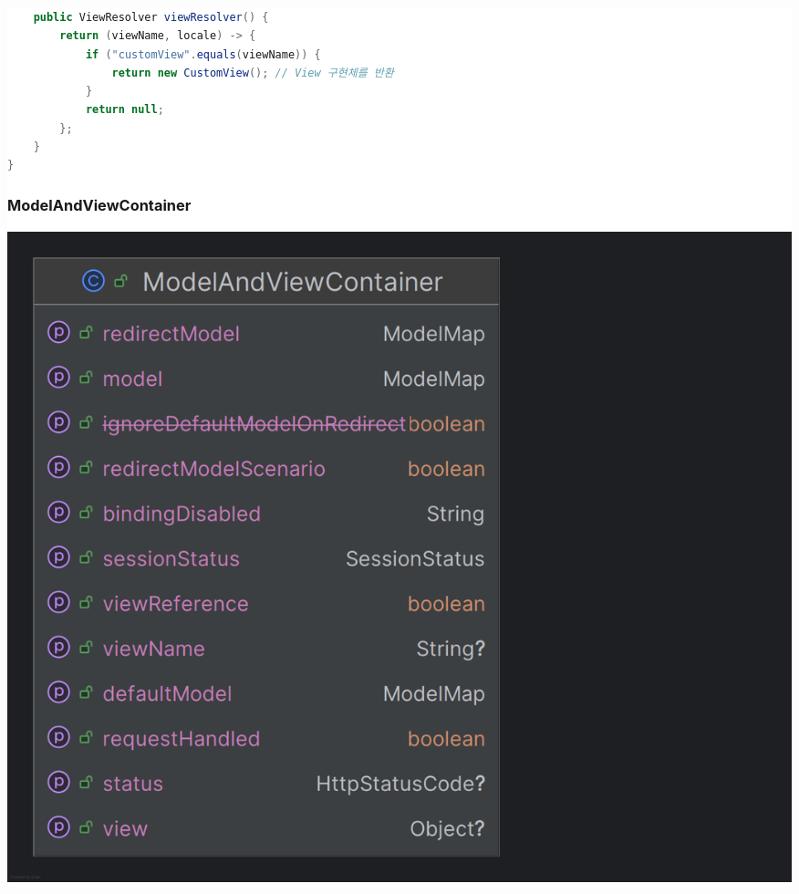 ```java
    public ViewResolver viewResolver() {
        return (viewName, locale) -> {
            if ("customView".equals(viewName)) {
                return new CustomView(); // View 구현체를 반환
            }
            return null;
        };
    }
}
```

### ModelAndViewContainer

![img_1.png](image/img_1.png)
